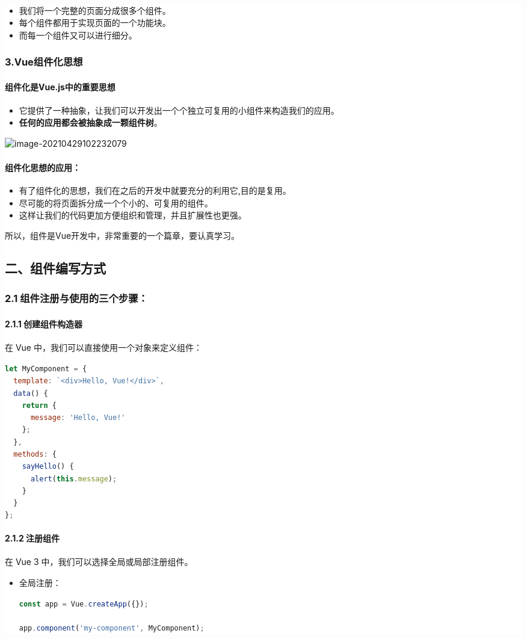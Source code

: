 + 我们将一个完整的页面分成很多个组件。
+ 每个组件都用于实现页面的一个功能块。
+ 而每一个组件又可以进行细分。

### 3.Vue组件化思想

#### 组件化是Vue.js中的重要思想

+ 它提供了一种抽象，让我们可以开发出一个个独立可复用的小组件来构造我们的应用。
+ **任何的应用都会被抽象成一颗组件树**。

![image-20210429102232079](https://billy.taoxiaoxin.club/md/2023/07/64b537f9922ee4a6a77342f1.png)

#### 组件化思想的应用：

+ 有了组件化的思想，我们在之后的开发中就要充分的利用它,目的是复用。
+ 尽可能的将页面拆分成一个个小的、可复用的组件。
+ 这样让我们的代码更加方便组织和管理，并且扩展性也更强。
  

所以，组件是Vue开发中，非常重要的一个篇章，要认真学习。

## 二、组件编写方式

### 2.1 组件注册与使用的三个步骤：

#### 2.1.1 创建组件构造器

在 Vue 中，我们可以直接使用一个对象来定义组件：

```js
let MyComponent = {
  template: `<div>Hello, Vue!</div>`,
  data() {
    return {
      message: 'Hello, Vue!'
    };
  },
  methods: {
    sayHello() {
      alert(this.message);
    }
  }
};

```

#### 2.1.2 注册组件

在 Vue 3 中，我们可以选择全局或局部注册组件。

+ 全局注册：

  ```js
  const app = Vue.createApp({});
  
  app.component('my-component', MyComponent);
  
  ```
